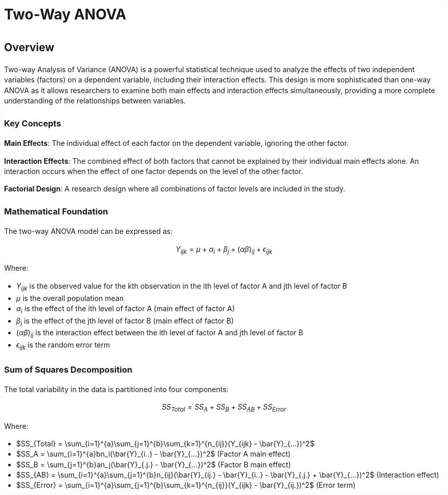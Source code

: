 # Two-Way ANOVA

## Overview

Two-way Analysis of Variance (ANOVA) is a powerful statistical technique used to analyze the effects of two independent variables (factors) on a dependent variable, including their interaction effects. This design is more sophisticated than one-way ANOVA as it allows researchers to examine both main effects and interaction effects simultaneously, providing a more complete understanding of the relationships between variables.

### Key Concepts

**Main Effects**: The individual effect of each factor on the dependent variable, ignoring the other factor.

**Interaction Effects**: The combined effect of both factors that cannot be explained by their individual main effects alone. An interaction occurs when the effect of one factor depends on the level of the other factor.

**Factorial Design**: A research design where all combinations of factor levels are included in the study.

### Mathematical Foundation

The two-way ANOVA model can be expressed as:

```math
Y_{ijk} = \mu + \alpha_i + \beta_j + (\alpha\beta)_{ij} + \epsilon_{ijk}
```

Where:
- $`Y_{ijk}`$ is the observed value for the kth observation in the ith level of factor A and jth level of factor B
- $`\mu`$ is the overall population mean
- $`\alpha_i`$ is the effect of the ith level of factor A (main effect of factor A)
- $`\beta_j`$ is the effect of the jth level of factor B (main effect of factor B)
- $`(\alpha\beta)_{ij}`$ is the interaction effect between the ith level of factor A and jth level of factor B
- $`\epsilon_{ijk}`$ is the random error term

### Sum of Squares Decomposition

The total variability in the data is partitioned into four components:

```math
SS_{Total} = SS_A + SS_B + SS_{AB} + SS_{Error}
```

Where:
- $`SS_{Total} = \sum_{i=1}^{a}\sum_{j=1}^{b}\sum_{k=1}^{n_{ij}}(Y_{ijk} - \bar{Y}_{...})^2`$
- $`SS_A = \sum_{i=1}^{a}bn_i(\bar{Y}_{i..} - \bar{Y}_{...})^2`$ (Factor A main effect)
- $`SS_B = \sum_{j=1}^{b}an_j(\bar{Y}_{.j.} - \bar{Y}_{...})^2`$ (Factor B main effect)
- $`SS_{AB} = \sum_{i=1}^{a}\sum_{j=1}^{b}n_{ij}(\bar{Y}_{ij.} - \bar{Y}_{i..} - \bar{Y}_{.j.} + \bar{Y}_{...})^2`$ (Interaction effect)
- $`SS_{Error} = \sum_{i=1}^{a}\sum_{j=1}^{b}\sum_{k=1}^{n_{ij}}(Y_{ijk} - \bar{Y}_{ij.})^2`$ (Error term)
